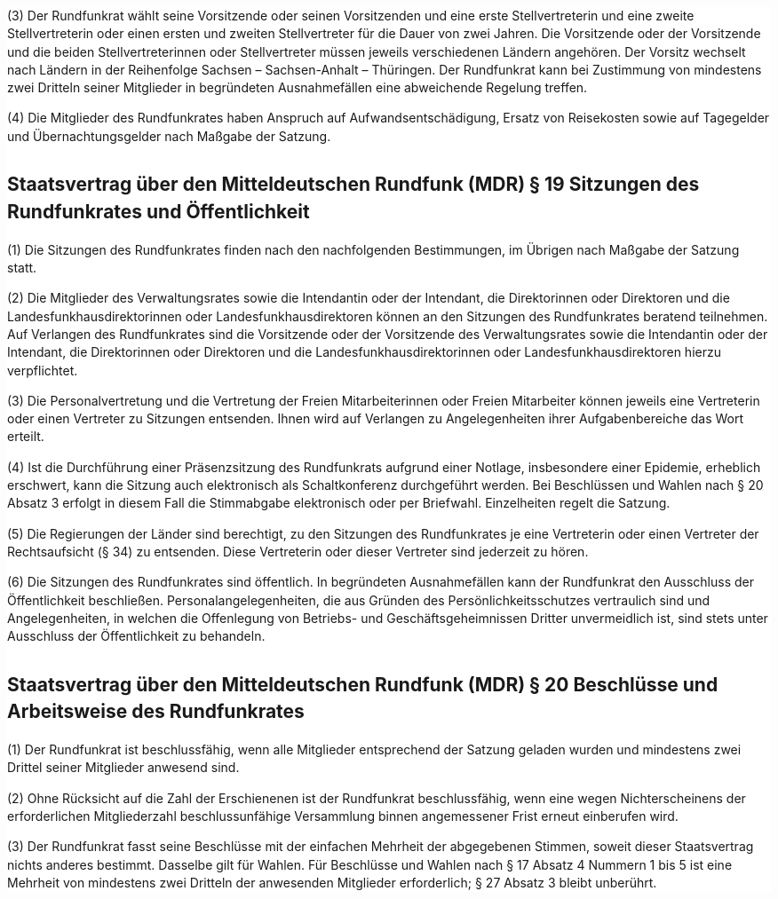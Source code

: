 (3) Der Rundfunkrat wählt seine Vorsitzende oder seinen Vorsitzenden und eine erste Stellvertreterin und eine zweite Stellvertreterin oder einen ersten und zweiten Stellvertreter für die Dauer von zwei Jahren. Die Vorsitzende oder der Vorsitzende und die beiden Stellvertreterinnen oder Stellvertreter müssen jeweils verschiedenen Ländern angehören. Der Vorsitz wechselt nach Ländern in der Reihenfolge Sachsen – Sachsen-Anhalt – Thüringen. Der Rundfunkrat kann bei Zustimmung von mindestens zwei Dritteln seiner Mitglieder in begründeten Ausnahmefällen eine abweichende Regelung treffen.

(4) Die Mitglieder des Rundfunkrates haben Anspruch auf Aufwandsentschädigung, Ersatz von Reisekosten sowie auf Tagegelder und Übernachtungsgelder nach Maßgabe der Satzung.


## Staatsvertrag über den Mitteldeutschen Rundfunk (MDR) § 19 Sitzungen des Rundfunkrates und Öffentlichkeit

(1) Die Sitzungen des Rundfunkrates finden nach den nachfolgenden Bestimmungen, im Übrigen nach Maßgabe der Satzung statt.

(2) Die Mitglieder des Verwaltungsrates sowie die Intendantin oder der Intendant, die Direktorinnen oder Direktoren und die Landesfunkhausdirektorinnen oder Landesfunkhausdirektoren können an den Sitzungen des Rundfunkrates beratend teilnehmen. Auf Verlangen des Rundfunkrates sind die Vorsitzende oder der Vorsitzende des Verwaltungsrates sowie die Intendantin oder der Intendant, die Direktorinnen oder Direktoren und die Landesfunkhausdirektorinnen oder Landesfunkhausdirektoren hierzu verpflichtet.

(3) Die Personalvertretung und die Vertretung der Freien Mitarbeiterinnen oder Freien Mitarbeiter können jeweils eine Vertreterin oder einen Vertreter zu Sitzungen entsenden. Ihnen wird auf Verlangen zu Angelegenheiten ihrer Aufgabenbereiche das Wort erteilt.

(4) Ist die Durchführung einer Präsenzsitzung des Rundfunkrats aufgrund einer Notlage, insbesondere einer Epidemie, erheblich erschwert, kann die Sitzung auch elektronisch als Schaltkonferenz durchgeführt werden. Bei Beschlüssen und Wahlen nach § 20 Absatz 3 erfolgt in diesem Fall die Stimmabgabe elektronisch oder per Briefwahl. Einzelheiten regelt die Satzung.

(5) Die Regierungen der Länder sind berechtigt, zu den Sitzungen des Rundfunkrates je eine Vertreterin oder einen Vertreter der Rechtsaufsicht (§ 34) zu entsenden. Diese Vertreterin oder dieser Vertreter sind jederzeit zu hören.

(6) Die Sitzungen des Rundfunkrates sind öffentlich. In begründeten Ausnahmefällen kann der Rundfunkrat den Ausschluss der Öffentlichkeit beschließen. Personalangelegenheiten, die aus Gründen des Persönlichkeitsschutzes vertraulich sind und Angelegenheiten, in welchen die Offenlegung von Betriebs- und Geschäftsgeheimnissen Dritter unvermeidlich ist, sind stets unter Ausschluss der Öffentlichkeit zu behandeln.


## Staatsvertrag über den Mitteldeutschen Rundfunk (MDR) § 20 Beschlüsse und Arbeitsweise des Rundfunkrates

(1) Der Rundfunkrat ist beschlussfähig, wenn alle Mitglieder entsprechend der Satzung geladen wurden und mindestens zwei Drittel seiner Mitglieder anwesend sind.

(2) Ohne Rücksicht auf die Zahl der Erschienenen ist der Rundfunkrat beschlussfähig, wenn eine wegen Nichterscheinens der erforderlichen Mitgliederzahl beschlussunfähige Versammlung binnen angemessener Frist erneut einberufen wird.

(3) Der Rundfunkrat fasst seine Beschlüsse mit der einfachen Mehrheit der abgegebenen Stimmen, soweit dieser Staatsvertrag nichts anderes bestimmt. Dasselbe gilt für Wahlen. Für Beschlüsse und Wahlen nach § 17 Absatz 4 Nummern 1 bis 5 ist eine Mehrheit von mindestens zwei Dritteln der anwesenden Mitglieder erforderlich; § 27 Absatz 3 bleibt unberührt.
